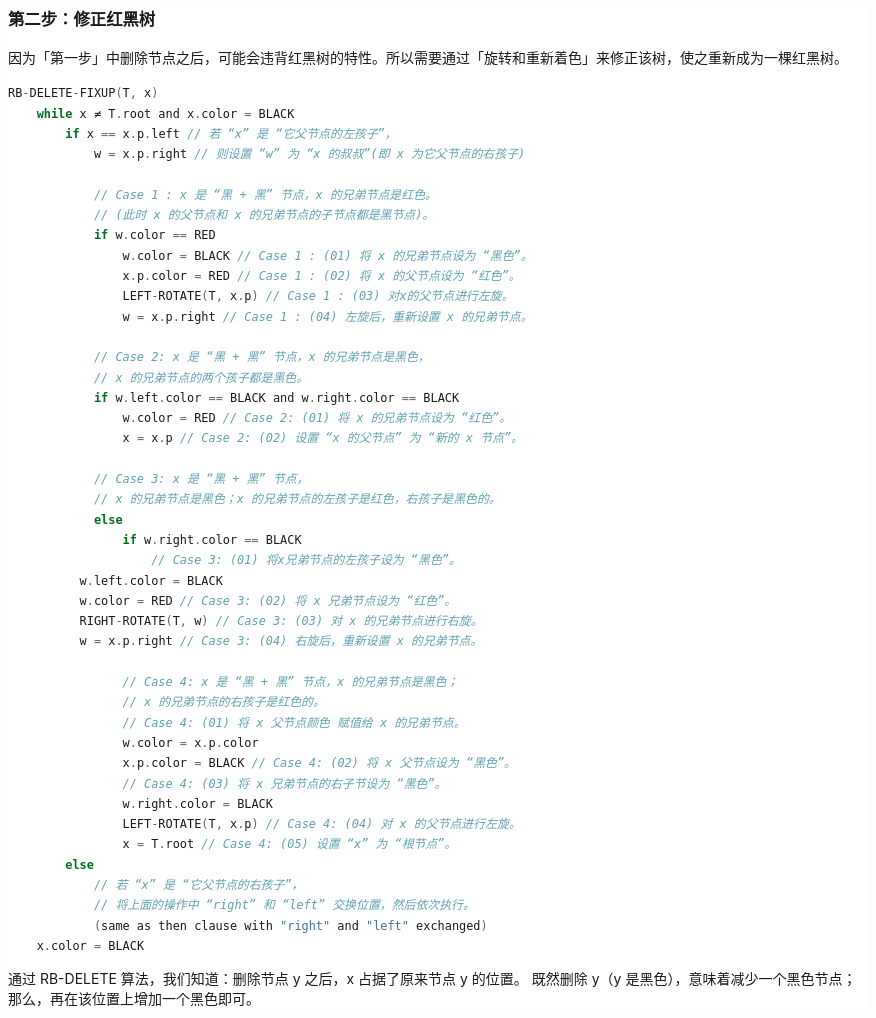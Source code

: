 ### 第二步：修正红黑树

因为「第一步」中删除节点之后，可能会违背红黑树的特性。所以需要通过「旋转和重新着色」来修正该树，使之重新成为一棵红黑树。

```c
RB-DELETE-FIXUP(T, x)
	while x ≠ T.root and x.color = BLACK  
		if x == x.p.left // 若 “x” 是 “它父节点的左孩子”，
			w = x.p.right // 则设置 “w” 为 “x 的叔叔”(即 x 为它父节点的右孩子)                                          
			
			// Case 1 : x 是 “黑 + 黑” 节点，x 的兄弟节点是红色。
			// (此时 x 的父节点和 x 的兄弟节点的子节点都是黑节点)。
			if w.color == RED 
				w.color = BLACK // Case 1 : (01) 将 x 的兄弟节点设为 “黑色”。
				x.p.color = RED // Case 1 : (02) 将 x 的父节点设为 “红色”。
				LEFT-ROTATE(T, x.p) // Case 1 : (03) 对x的父节点进行左旋。
				w = x.p.right // Case 1 : (04) 左旋后，重新设置 x 的兄弟节点。
				
			// Case 2: x 是 “黑 + 黑” 节点，x 的兄弟节点是黑色，
			// x 的兄弟节点的两个孩子都是黑色。
			if w.left.color == BLACK and w.right.color == BLACK       
				w.color = RED // Case 2: (01) 将 x 的兄弟节点设为 “红色”。
				x = x.p // Case 2: (02) 设置 “x 的父节点” 为 “新的 x 节点”。
			
			// Case 3: x 是 “黑 + 黑” 节点，
			// x 的兄弟节点是黑色；x 的兄弟节点的左孩子是红色，右孩子是黑色的。
			else
				if w.right.color == BLACK
					// Case 3: (01) 将x兄弟节点的左孩子设为 “黑色”。
          w.left.color = BLACK
          w.color = RED // Case 3: (02) 将 x 兄弟节点设为 “红色”。
          RIGHT-ROTATE(T, w) // Case 3: (03) 对 x 的兄弟节点进行右旋。
          w = x.p.right // Case 3: (04) 右旋后，重新设置 x 的兄弟节点。
			
				// Case 4: x 是 “黑 + 黑” 节点，x 的兄弟节点是黑色；
				// x 的兄弟节点的右孩子是红色的。
				// Case 4: (01) 将 x 父节点颜色 赋值给 x 的兄弟节点。
				w.color = x.p.color
				x.p.color = BLACK // Case 4: (02) 将 x 父节点设为 “黑色”。
				// Case 4: (03) 将 x 兄弟节点的右子节设为 “黑色”。
				w.right.color = BLACK 
				LEFT-ROTATE(T, x.p) // Case 4: (04) 对 x 的父节点进行左旋。
				x = T.root // Case 4: (05) 设置 “x” 为 “根节点”。
		else
			// 若 “x” 是 “它父节点的右孩子”，
			// 将上面的操作中 “right” 和 “left” 交换位置，然后依次执行。
			(same as then clause with "right" and "left" exchanged)
	x.color = BLACK
```

通过 RB-DELETE 算法，我们知道：删除节点 y 之后，x 占据了原来节点 y 的位置。 既然删除 y（y 是黑色），意味着减少一个黑色节点；那么，再在该位置上增加一个黑色即可。
